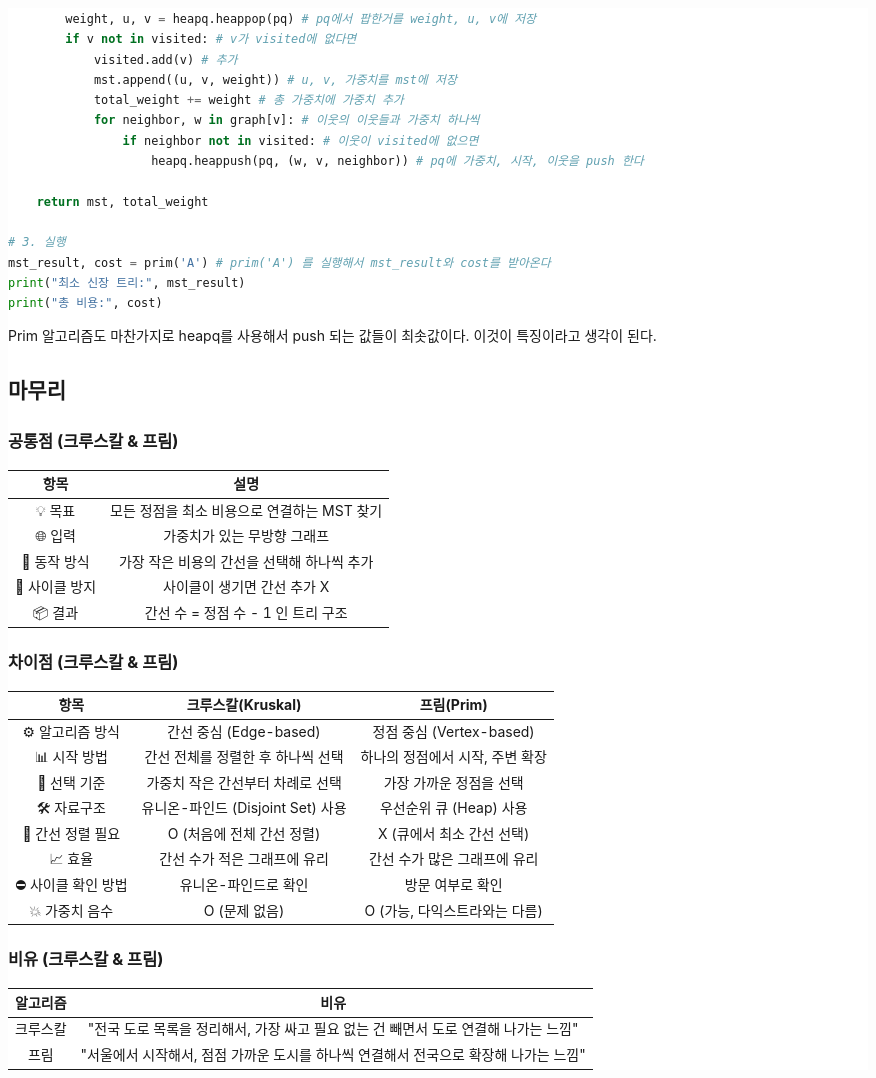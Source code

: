 ~~~python
        weight, u, v = heapq.heappop(pq) # pq에서 팝한거를 weight, u, v에 저장
        if v not in visited: # v가 visited에 없다면 
            visited.add(v) # 추가
            mst.append((u, v, weight)) # u, v, 가중치를 mst에 저장
            total_weight += weight # 총 가중치에 가중치 추가
            for neighbor, w in graph[v]: # 이웃의 이웃들과 가중치 하나씩
                if neighbor not in visited: # 이웃이 visited에 없으면
                    heapq.heappush(pq, (w, v, neighbor)) # pq에 가중치, 시작, 이웃을 push 한다

    return mst, total_weight

# 3. 실행
mst_result, cost = prim('A') # prim('A') 를 실행해서 mst_result와 cost를 받아온다
print("최소 신장 트리:", mst_result)
print("총 비용:", cost)
~~~

Prim 알고리즘도 마찬가지로 heapq를 사용해서 push 되는 값들이 최솟값이다. 이것이 특징이라고 생각이 된다.

## 마무리

### 공통점 (크루스칼 & 프림)

| 항목 | 설명 |
|:---:|:---:|
| 💡 목표 | 모든 정점을 최소 비용으로 연결하는 MST 찾기 |
| 🌐 입력 | 가중치가 있는 무방향 그래프 |
| 🔁 동작 방식 | 가장 작은 비용의 간선을 선택해 하나씩 추가 |
| 🚫 사이클 방지 | 사이클이 생기면 간선 추가 X |
| 📦 결과 | 간선 수 = 정점 수 - 1 인 트리 구조 |

### 차이점 (크루스칼 & 프림)

| 항목 | 크루스칼(Kruskal) | 프림(Prim) |
|:---:|:---:|:---:|
| ⚙️ 알고리즘 방식 | 간선 중심 (Edge-based) | 정점 중심 (Vertex-based) |
| 📊 시작 방법 | 간선 전체를 정렬한 후 하나씩 선택 | 하나의 정점에서 시작, 주변 확장 |
| 🔁 선택 기준 | 가중치 작은 간선부터 차례로 선택 | 가장 가까운 정점을 선택 |
| 🛠 자료구조 | 유니온-파인드 (Disjoint Set) 사용 | 우선순위 큐 (Heap) 사용 |
| 🔄 간선 정렬 필요 | O (처음에 전체 간선 정렬) | X (큐에서 최소 간선 선택) |
| 📈 효율 | 간선 수가 적은 그래프에 유리 | 간선 수가 많은 그래프에 유리 |
| ⛔ 사이클 확인 방법 | 유니온-파인드로 확인 | 방문 여부로 확인 |
| 💥 가중치 음수 | O (문제 없음) | O (가능, 다익스트라와는 다름) |

### 비유 (크루스칼 & 프림)

| 알고리즘 | 비유 |
|:---:|:---:|
| 크루스칼 | "전국 도로 목록을 정리해서, 가장 싸고 필요 없는 건 빼면서 도로 연결해 나가는 느낌" |
| 프림 | "서울에서 시작해서, 점점 가까운 도시를 하나씩 연결해서 전국으로 확장해 나가는 느낌" |
